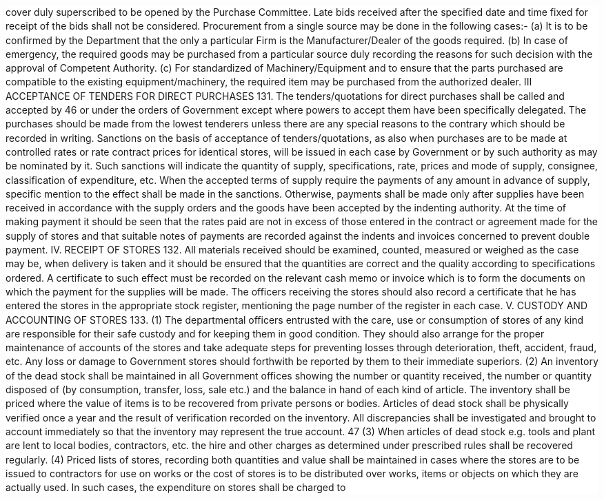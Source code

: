 cover duly superscribed to be opened by the Purchase Committee. Late
bids received after the specified date and time fixed for receipt of the
bids shall not be considered.
Procurement from a single source may be done in the following cases:-
(a) It is to be confirmed by the Department that the only a particular
Firm is the Manufacturer/Dealer of the goods required.
(b) In case of emergency, the required goods may be purchased from a
particular source duly recording the reasons for such decision with
the approval of Competent Authority.
(c) For standardized of Machinery/Equipment and to ensure that the
parts purchased are compatible to the existing
equipment/machinery, the required item may be purchased from
the authorized dealer.
III ACCEPTANCE OF TENDERS FOR DIRECT PURCHASES
131. The tenders/quotations for direct purchases shall be called and accepted by
46
or under the orders of Government except where powers to accept them have been
specifically delegated. The purchases should be made from the lowest tenderers
unless there are any special reasons to the contrary which should be
recorded in writing. Sanctions on the basis of acceptance of tenders/quotations, as
also when purchases are to be made at controlled rates or rate contract prices for
identical stores, will be issued in each case by Government or by such authority as
may be nominated by it. Such sanctions will indicate the quantity of supply,
specifications, rate, prices and mode of supply, consignee, classification of
expenditure, etc. When the accepted terms of supply require the payments of any
amount in advance of supply, specific mention to the effect shall be made in the
sanctions. Otherwise, payments shall be made only after supplies have been
received in accordance with the supply orders and the goods have been accepted by
the indenting authority. At the time of making payment it should be seen that the
rates paid are not in excess of those entered in the contract or agreement made for
the supply of stores and that suitable notes of payments are recorded against the
indents and invoices concerned to prevent double payment.
IV. RECEIPT OF STORES
132. All materials received should be examined, counted, measured or weighed as the
case may be, when delivery is taken and it should be ensured that the quantities are
correct and the quality according to specifications ordered. A certificate to such
effect must be recorded on the relevant cash memo or invoice which is to form the
documents on which the payment for the supplies will be made. The officers
receiving the stores should also record a certificate that he has entered the stores in
the appropriate stock register, mentioning the page number of the register in each
case.
V. CUSTODY AND ACCOUNTING OF STORES
133. (1) The departmental officers entrusted with the care, use or consumption
of stores of any kind are responsible for their safe custody and for keeping them in
good condition. They should also arrange for the proper maintenance of accounts
of the stores and take adequate steps for preventing losses through deterioration,
theft, accident, fraud, etc. Any loss or damage to Government stores should
forthwith be reported by them to their immediate superiors.
(2) An inventory of the dead stock shall be maintained in all Government
offices showing the number or quantity received, the number or quantity disposed of
(by consumption, transfer, loss, sale etc.) and the balance in hand of each kind of
article. The inventory shall be priced where the value of items is to be recovered from
private persons or bodies. Articles of dead stock shall be physically verified once a
year and the result of verification recorded on the inventory. All discrepancies shall
be investigated and brought to account immediately so that the inventory may
represent the true account.
47
(3) When articles of dead stock e.g. tools and plant are lent to local bodies,
contractors, etc. the hire and other charges as determined under prescribed rules shall
be recovered regularly.
(4) Priced lists of stores, recording both quantities and value shall be
maintained in cases where the stores are to be issued to contractors for use on works
or the cost of stores is to be distributed over works, items or objects on which
they are actually used. In such cases, the expenditure on stores shall be charged to